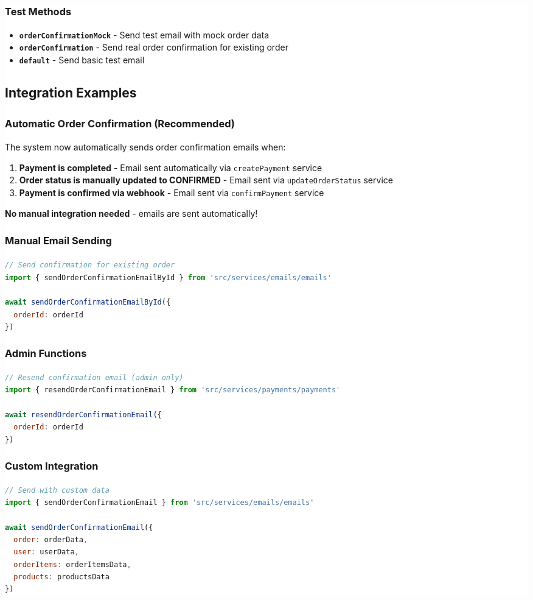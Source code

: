 ### Test Methods

- **`orderConfirmationMock`** - Send test email with mock order data
- **`orderConfirmation`** - Send real order confirmation for existing order
- **`default`** - Send basic test email

## Integration Examples

### Automatic Order Confirmation (Recommended)

The system now automatically sends order confirmation emails when:

1. **Payment is completed** - Email sent automatically via `createPayment` service
2. **Order status is manually updated to CONFIRMED** - Email sent via `updateOrderStatus` service  
3. **Payment is confirmed via webhook** - Email sent via `confirmPayment` service

**No manual integration needed** - emails are sent automatically!

### Manual Email Sending

```javascript
// Send confirmation for existing order
import { sendOrderConfirmationEmailById } from 'src/services/emails/emails'

await sendOrderConfirmationEmailById({
  orderId: orderId
})
```

### Admin Functions

```javascript
// Resend confirmation email (admin only)
import { resendOrderConfirmationEmail } from 'src/services/payments/payments'

await resendOrderConfirmationEmail({
  orderId: orderId
})
```

### Custom Integration

```javascript
// Send with custom data
import { sendOrderConfirmationEmail } from 'src/services/emails/emails'

await sendOrderConfirmationEmail({
  order: orderData,
  user: userData,
  orderItems: orderItemsData,
  products: productsData
})
```

